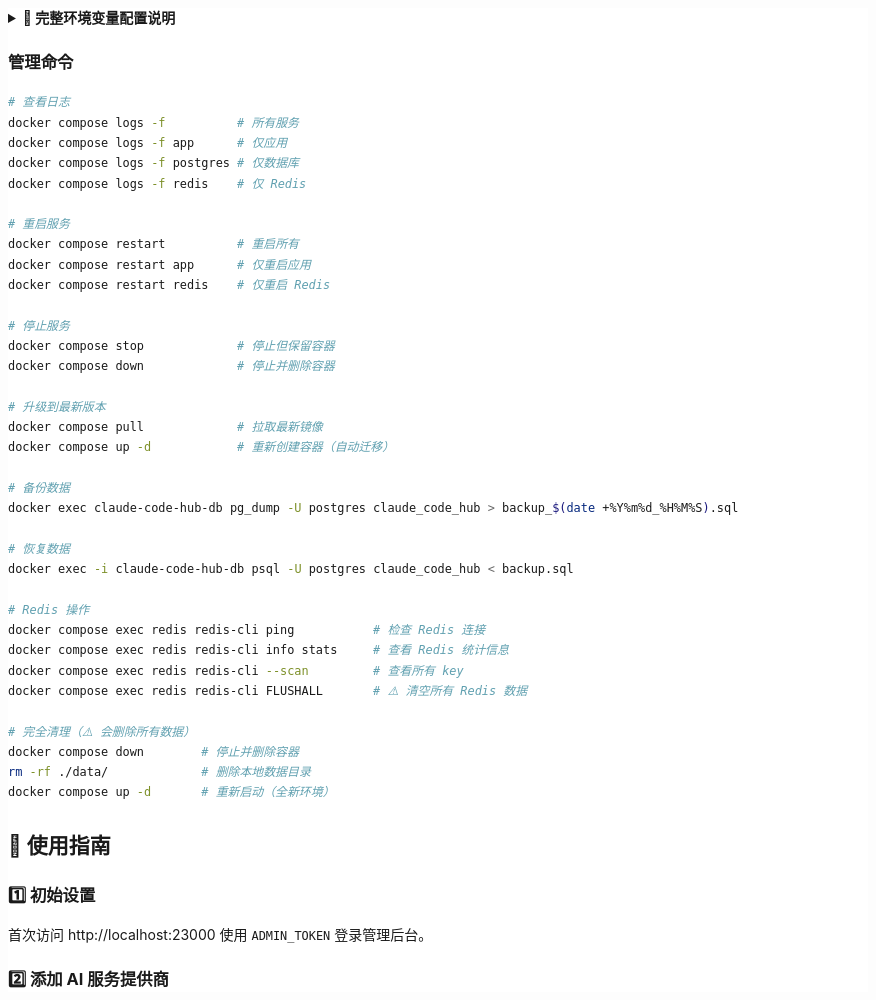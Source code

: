 <details><summary><b>📝 完整环境变量配置说明</b></summary></details>

### 管理命令

```bash
# 查看日志
docker compose logs -f          # 所有服务
docker compose logs -f app      # 仅应用
docker compose logs -f postgres # 仅数据库
docker compose logs -f redis    # 仅 Redis

# 重启服务
docker compose restart          # 重启所有
docker compose restart app      # 仅重启应用
docker compose restart redis    # 仅重启 Redis

# 停止服务
docker compose stop             # 停止但保留容器
docker compose down             # 停止并删除容器

# 升级到最新版本
docker compose pull             # 拉取最新镜像
docker compose up -d            # 重新创建容器（自动迁移）

# 备份数据
docker exec claude-code-hub-db pg_dump -U postgres claude_code_hub > backup_$(date +%Y%m%d_%H%M%S).sql

# 恢复数据
docker exec -i claude-code-hub-db psql -U postgres claude_code_hub < backup.sql

# Redis 操作
docker compose exec redis redis-cli ping           # 检查 Redis 连接
docker compose exec redis redis-cli info stats     # 查看 Redis 统计信息
docker compose exec redis redis-cli --scan         # 查看所有 key
docker compose exec redis redis-cli FLUSHALL       # ⚠️ 清空所有 Redis 数据

# 完全清理（⚠️ 会删除所有数据）
docker compose down        # 停止并删除容器
rm -rf ./data/             # 删除本地数据目录
docker compose up -d       # 重新启动（全新环境）
```

## 📖 使用指南

### 1️⃣ 初始设置

首次访问 http://localhost:23000
使用 `ADMIN_TOKEN` 登录管理后台。

### 2️⃣ 添加 AI 服务提供商
